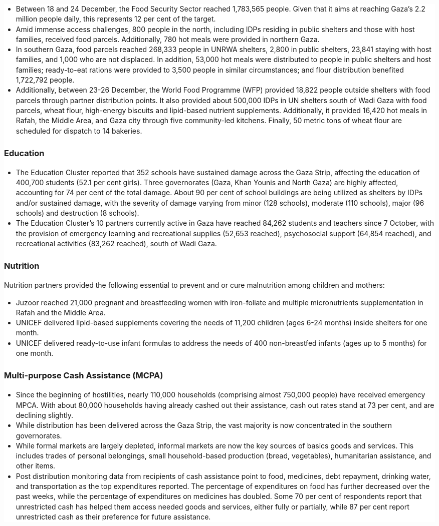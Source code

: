 * Between 18 and 24 December, the Food Security Sector reached 1,783,565 people. Given that it aims at reaching Gaza’s 2.2 million people daily, this represents 12 per cent of the target.
* Amid immense access challenges, 800 people in the north, including IDPs residing in public shelters and those with host families, received food parcels. Additionally, 780 hot meals were provided in northern Gaza.
* In southern Gaza, food parcels reached 268,333 people in UNRWA shelters, 2,800 in public shelters, 23,841 staying with host families, and 1,000 who are not displaced. In addition, 53,000 hot meals were distributed to people in public shelters and host families; ready-to-eat rations were provided to 3,500 people in similar circumstances; and flour distribution benefited 1,722,792 people.
* Additionally, between 23-26 December, the World Food Programme (WFP) provided 18,822 people outside shelters with food parcels through partner distribution points. It also provided about 500,000 IDPs in UN shelters south of Wadi Gaza with food parcels, wheat flour, high-energy biscuits and lipid-based nutrient supplements. Additionally, it provided 16,420 hot meals in Rafah, the Middle Area, and Gaza city through five community-led kitchens. Finally, 50 metric tons of wheat flour are scheduled for dispatch to 14 bakeries.

### Education

* The Education Cluster reported that 352 schools have sustained damage across the Gaza Strip, affecting the education of 400,700 students (52.1 per cent girls). Three governorates (Gaza, Khan Younis and North Gaza) are highly affected, accounting for 74 per cent of the total damage. About 90 per cent of school buildings are being utilized as shelters by IDPs and/or sustained damage, with the severity of damage varying from minor (128 schools), moderate (110 schools), major (96 schools) and destruction (8 schools).
* The Education Cluster’s 10 partners currently active in Gaza have reached 84,262 students and teachers since 7 October, with the provision of emergency learning and recreational supplies (52,653 reached), psychosocial support (64,854 reached), and recreational activities (83,262 reached), south of Wadi Gaza.

### Nutrition

Nutrition partners provided the following essential to prevent and or cure malnutrition among children and mothers:

* Juzoor reached 21,000 pregnant and breastfeeding women with iron-foliate and multiple micronutrients supplementation in Rafah and the Middle Area.
* UNICEF delivered lipid-based supplements covering the needs of 11,200 children (ages 6-24 months) inside shelters for one month.
* UNICEF delivered ready-to-use infant formulas to address the needs of 400 non-breastfed infants (ages up to 5 months) for one month.

### Multi-purpose Cash Assistance (MCPA)

* Since the beginning of hostilities, nearly 110,000 households (comprising almost 750,000 people) have received emergency MPCA. With about 80,000 households having already cashed out their assistance, cash out rates stand at 73 per cent, and are declining slightly.
* While distribution has been delivered across the Gaza Strip, the vast majority is now concentrated in the southern governorates.
* While formal markets are largely depleted, informal markets are now the key sources of basics goods and services. This includes trades of personal belongings, small household-based production (bread, vegetables), humanitarian assistance, and other items.
* Post distribution monitoring data from recipients of cash assistance point to food, medicines, debt repayment, drinking water, and transportation as the top expenditures reported. The percentage of expenditures on food has further decreased over the past weeks, while the percentage of expenditures on medicines has doubled. Some 70 per cent of respondents report that unrestricted cash has helped them access needed goods and services, either fully or partially, while 87 per cent report unrestricted cash as their preference for future assistance.
